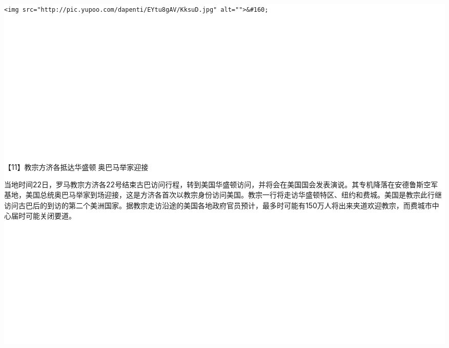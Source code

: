 	<img src="http://pic.yupoo.com/dapenti/EYtu8gAV/KksuD.jpg" alt="">&#160;
</p>
<p>
	<img src="http://pic.yupoo.com/dapenti/EYtu7XdH/uklIL.jpg" alt=""> 
</p>
<p>
	<img src="http://pic.yupoo.com/dapenti/EYtu8dVq/NBwF0.jpg" alt=""> 
</p>
<p>
	<img src="http://pic.yupoo.com/dapenti/EYtu8Ss6/Z7zcb.jpg" alt=""> 
</p>
<p>
	<img src="http://pic.yupoo.com/dapenti/EYtu8GAK/wr83V.jpg" alt=""> 
</p>
<p>
	<img src="http://pic.yupoo.com/dapenti/EYtu8CAD/TfqLP.jpg" alt=""> 
</p>
<p>
	<img src="http://pic.yupoo.com/dapenti/EYtu8TVK/WNzRq.jpg" alt=""> 
</p>
<p>
	<img src="http://pic.yupoo.com/dapenti/EYtu9onW/12zaXg.jpg" alt=""> 
</p>
<p>
	<img src="http://pic.yupoo.com/dapenti/EYtu8Yl2/Jm27u.jpg" alt=""> 
</p>
<p>
	【11】教宗方济各抵达华盛顿 奥巴马举家迎接
</p>
<p>
	当地时间22日，罗马教宗方济各22号结束古巴访问行程，转到美国华盛顿访问，并将会在美国国会发表演说。其专机降落在安德鲁斯空军基地，美国总统奥巴马举家到场迎接，这是方济各首次以教宗身份访问美国。教宗一行将走访华盛顿特区、纽约和费城。美国是教宗此行继访问古巴后的到访的第二个美洲国家。据教宗走访沿途的美国各地政府官员预计，最多时可能有150万人将出来夹道欢迎教宗，而费城市中心届时可能关闭要道。
</p>
<p>
	<img src="http://pic.yupoo.com/dapenti/EYt1CCKW/HQXk9.jpg" alt=""> 
</p>
<p>
	<img src="http://pic.yupoo.com/dapenti/EYt1C3TM/Wa2XY.jpg" alt=""> 
</p>
<p>
	<img src="http://pic.yupoo.com/dapenti/EYt1Dao5/EWH3s.jpg" alt=""> 
</p>
<p>
	<img src="http://pic.yupoo.com/dapenti/EYt1C9kj/Ljdgs.jpg" alt=""> 
</p>
<p>
	<img src="http://pic.yupoo.com/dapenti/EYt1MhSM/13k8jM.jpg" alt=""> 
</p>
<p>
	<img src="http://pic.yupoo.com/dapenti/EYt1CA0U/1Ow9p.jpg" alt=""> 
</p>
<p>
	<img src="http://pic.yupoo.com/dapenti/EYt1Cmzq/JGChM.jpg" alt=""> 
</p>